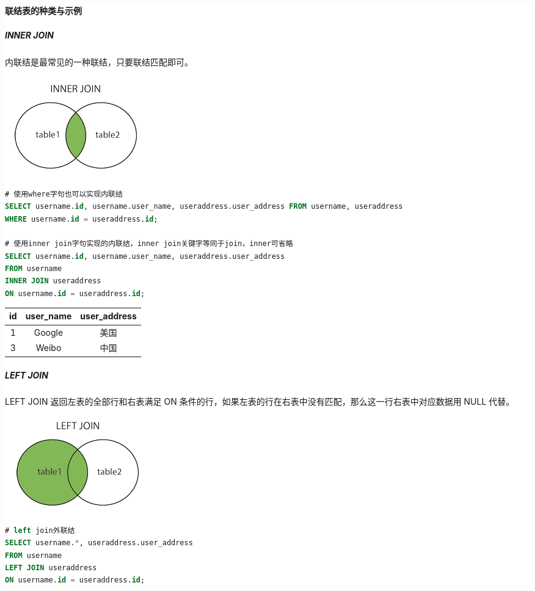 #### 联结表的种类与示例

##### INNER JOIN

内联结是最常见的一种联结，只要联结匹配即可。

![img](images/MySQL.images/1074709-20171229165319538-1026266241.png)

```sql
# 使用where字句也可以实现内联结
SELECT username.id, username.user_name, useraddress.user_address FROM username, useraddress
WHERE username.id = useraddress.id;

# 使用inner join字句实现的内联结，inner join关键字等同于join，inner可省略
SELECT username.id, username.user_name, useraddress.user_address
FROM username
INNER JOIN useraddress
ON username.id = useraddress.id;
```

|  id  | user_name | user_address |
| :--: | :-------: | :----------: |
|  1   |  Google   |     美国     |
|  3   |   Weibo   |     中国     |

##### LEFT JOIN

LEFT JOIN 返回左表的全部行和右表满足 ON 条件的行，如果左表的行在右表中没有匹配，那么这一行右表中对应数据用 NULL 代替。

![img](images/MySQL.images/1074709-20171229170434726-2010021622.png)

```sql
# left join外联结
SELECT username.*, useraddress.user_address
FROM username
LEFT JOIN useraddress
ON username.id = useraddress.id;
```
